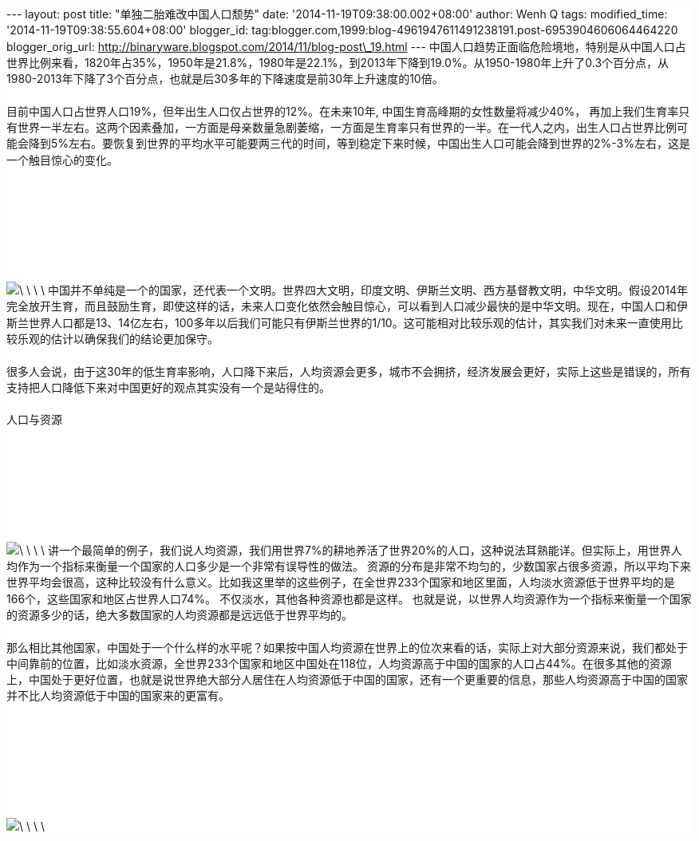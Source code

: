 --- layout: post title: "单独二胎难改中国人口颓势" date:
'2014-11-19T09:38:00.002+08:00' author: Wenh Q tags: modified\_time:
'2014-11-19T09:38:55.604+08:00' blogger\_id:
tag:blogger.com,1999:blog-4961947611491238191.post-6953904606064464220
blogger\_orig\_url:
http://binaryware.blogspot.com/2014/11/blog-post\_19.html ---
中国人口趋势正面临危险境地，特别是从中国人口占世界比例来看，1820年占35%，1950年是21.8%，1980年是22.1%，到2013年下降到19.0%。从1950-1980年上升了0.3个百分点，从1980-2013年下降了3个百分点，也就是后30多年的下降速度是前30年上升速度的10倍。\
\
目前中国人口占世界人口19%，但年出生人口仅占世界的12%。在未来10年,
中国生育高峰期的女性数量将减少40%，
再加上我们生育率只有世界一半左右。这两个因素叠加，一方面是母亲数量急剧萎缩，一方面是生育率只有世界的一半。在一代人之内，出生人口占世界比例可能会降到5%左右。要恢复到世界的平均水平可能要两三代的时间，等到稳定下来时候，中国出生人口可能会降到世界的2%-3%左右，这是一个触目惊心的变化。\
\
\
\
\
\
\
\
![](https://images-blogger-opensocial.googleusercontent.com/gadgets/proxy?url=http%3A%2F%2Feasyread.ph.126.net%2FELCBAI6RjT8dORfpR723Fw%3D%3D%2F7806601826443488683.jpg&container=blogger&gadget=a&rewriteMime=image%2F*)\
\
\
\
中国并不单纯是一个的国家，还代表一个文明。世界四大文明，印度文明、伊斯兰文明、西方基督教文明，中华文明。假设2014年完全放开生育，而且鼓励生育，即使这样的话，未来人口变化依然会触目惊心，可以看到人口减少最快的是中华文明。现在，中国人口和伊斯兰世界人口都是13、14亿左右，100多年以后我们可能只有伊斯兰世界的1/10。这可能相对比较乐观的估计，其实我们对未来一直使用比较乐观的估计以确保我们的结论更加保守。\
\
很多人会说，由于这30年的低生育率影响，人口降下来后，人均资源会更多，城市不会拥挤，经济发展会更好，实际上这些是错误的，所有支持把人口降低下来对中国更好的观点其实没有一个是站得住的。\
\
人口与资源\
\
\
\
\
\
\
\
![](https://images-blogger-opensocial.googleusercontent.com/gadgets/proxy?url=http%3A%2F%2Feasyread.ph.126.net%2FF5NjAbjeWq9GrUmVJm9skg%3D%3D%2F7916788284708933747.jpg&container=blogger&gadget=a&rewriteMime=image%2F*)\
\
\
\
讲一个最简单的例子，我们说人均资源，我们用世界7%的耕地养活了世界20%的人口，这种说法耳熟能详。但实际上，用世界人均作为一个指标来衡量一个国家的人口多少是一个非常有误导性的做法。
资源的分布是非常不均匀的，少数国家占很多资源，所以平均下来世界平均会很高，这种比较没有什么意义。比如我这里举的这些例子，在全世界233个国家和地区里面，人均淡水资源低于世界平均的是166个，这些国家和地区占世界人口74%。
不仅淡水，其他各种资源也都是这样。
也就是说，以世界人均资源作为一个指标来衡量一个国家的资源多少的话，绝大多数国家的人均资源都是远远低于世界平均的。\
\
那么相比其他国家，中国处于一个什么样的水平呢？如果按中国人均资源在世界上的位次来看的话，实际上对大部分资源来说，我们都处于中间靠前的位置，比如淡水资源，全世界233个国家和地区中国处在118位，人均资源高于中国的国家的人口占44%。在很多其他的资源上，中国处于更好位置，也就是说世界绝大部分人居住在人均资源低于中国的国家，还有一个更重要的信息，那些人均资源高于中国的国家并不比人均资源低于中国的国家来的更富有。\
\
\
\
\
\
\
\
![](https://images-blogger-opensocial.googleusercontent.com/gadgets/proxy?url=http%3A%2F%2Feasyread.ph.126.net%2F91QLjUOgLVAoLTDDxTzpvw%3D%3D%2F7916865250522878350.jpg&container=blogger&gadget=a&rewriteMime=image%2F*)\
\
\
\